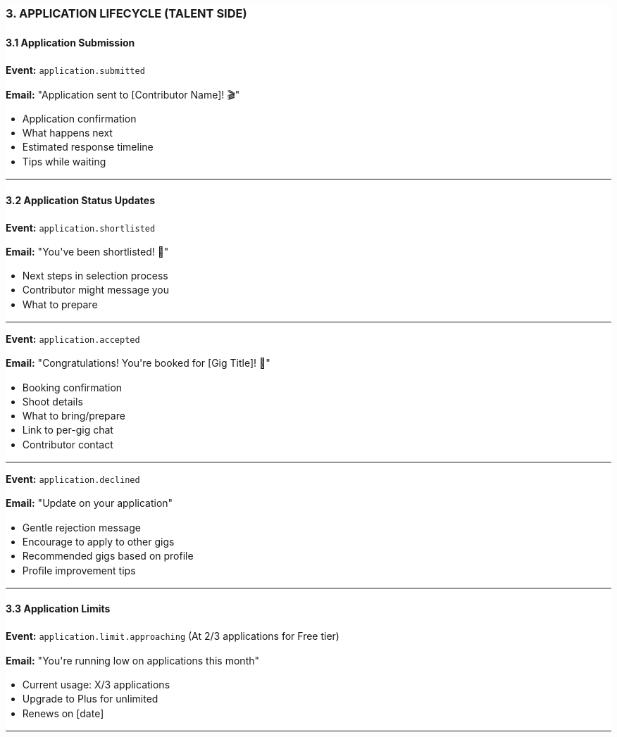 
### 3. APPLICATION LIFECYCLE (TALENT SIDE)

#### 3.1 Application Submission

**Event:** `application.submitted`

**Email:** "Application sent to [Contributor Name]! 🎬"
- Application confirmation
- What happens next
- Estimated response timeline
- Tips while waiting

---

#### 3.2 Application Status Updates

**Event:** `application.shortlisted`

**Email:** "You've been shortlisted! 🌟"
- Next steps in selection process
- Contributor might message you
- What to prepare

---

**Event:** `application.accepted`

**Email:** "Congratulations! You're booked for [Gig Title]! 🎉"
- Booking confirmation
- Shoot details
- What to bring/prepare
- Link to per-gig chat
- Contributor contact

---

**Event:** `application.declined`

**Email:** "Update on your application"
- Gentle rejection message
- Encourage to apply to other gigs
- Recommended gigs based on profile
- Profile improvement tips

---

#### 3.3 Application Limits

**Event:** `application.limit.approaching` (At 2/3 applications for Free tier)

**Email:** "You're running low on applications this month"
- Current usage: X/3 applications
- Upgrade to Plus for unlimited
- Renews on [date]

---
